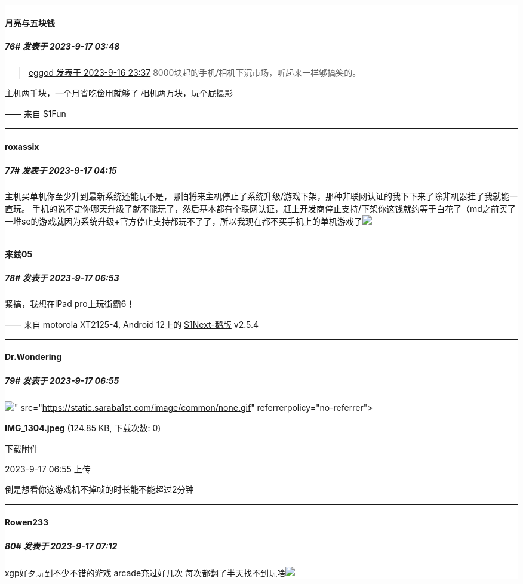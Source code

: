 
*****

####  月亮与五块钱  
##### 76#       发表于 2023-9-17 03:48

<blockquote><a href="httphttps://bbs.saraba1st.com/2b/forum.php?mod=redirect&amp;goto=findpost&amp;pid=62432099&amp;ptid=2153046" target="_blank">eggod 发表于 2023-9-16 23:37</a>
8000块起的手机/相机下沉市场，听起来一样够搞笑的。</blockquote>
主机两千块，一个月省吃俭用就够了
相机两万块，玩个屁摄影

—— 来自 [S1Fun](https://s1fun.koalcat.com)


*****

####  roxassix  
##### 77#       发表于 2023-9-17 04:15

主机买单机你至少升到最新系统还能玩不是，哪怕将来主机停止了系统升级/游戏下架，那种非联网认证的我下下来了除非机器挂了我就能一直玩。
手机的说不定你哪天升级了就不能玩了，然后基本都有个联网认证，赶上开发商停止支持/下架你这钱就约等于白花了（md之前买了一堆se的游戏就因为系统升级+官方停止支持都玩不了了，所以我现在都不买手机上的单机游戏了<img src="https://static.saraba1st.com/image/smiley/face2017/125.png" referrerpolicy="no-referrer">


*****

####  来兹05  
##### 78#       发表于 2023-9-17 06:53

紧搞，我想在iPad pro上玩街霸6！

—— 来自 motorola XT2125-4, Android 12上的 [S1Next-鹅版](https://github.com/ykrank/S1-Next/releases) v2.5.4


*****

####  Dr.Wondering  
##### 79#       发表于 2023-9-17 06:55

<img src="https://img.saraba1st.com/forum/202309/17/065509qjtwj0ot0mk5r0qo.jpeg" referrerpolicy="no-referrer">" src="https://static.saraba1st.com/image/common/none.gif" referrerpolicy="no-referrer">

<strong>IMG_1304.jpeg</strong> (124.85 KB, 下载次数: 0)

下载附件

2023-9-17 06:55 上传

倒是想看你这游戏机不掉帧的时长能不能超过2分钟


*****

####  Rowen233  
##### 80#       发表于 2023-9-17 07:12

xgp好歹玩到不少不错的游戏
arcade充过好几次 每次都翻了半天找不到玩啥<img src="https://static.saraba1st.com/image/smiley/face2017/067.png" referrerpolicy="no-referrer">
